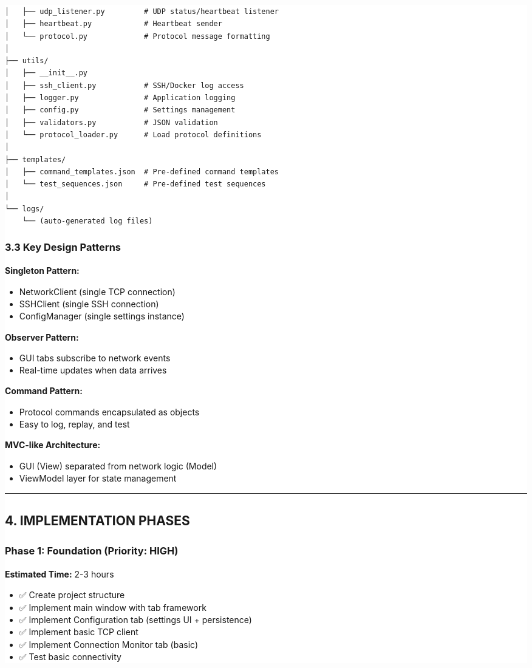 ```
│   ├── udp_listener.py         # UDP status/heartbeat listener
│   ├── heartbeat.py            # Heartbeat sender
│   └── protocol.py             # Protocol message formatting
│
├── utils/
│   ├── __init__.py
│   ├── ssh_client.py           # SSH/Docker log access
│   ├── logger.py               # Application logging
│   ├── config.py               # Settings management
│   ├── validators.py           # JSON validation
│   └── protocol_loader.py      # Load protocol definitions
│
├── templates/
│   ├── command_templates.json  # Pre-defined command templates
│   └── test_sequences.json     # Pre-defined test sequences
│
└── logs/
    └── (auto-generated log files)
```

### 3.3 Key Design Patterns

**Singleton Pattern:**
- NetworkClient (single TCP connection)
- SSHClient (single SSH connection)
- ConfigManager (single settings instance)

**Observer Pattern:**
- GUI tabs subscribe to network events
- Real-time updates when data arrives

**Command Pattern:**
- Protocol commands encapsulated as objects
- Easy to log, replay, and test

**MVC-like Architecture:**
- GUI (View) separated from network logic (Model)
- ViewModel layer for state management

---

## 4. IMPLEMENTATION PHASES

### Phase 1: Foundation (Priority: HIGH)
**Estimated Time:** 2-3 hours

- ✅ Create project structure
- ✅ Implement main window with tab framework
- ✅ Implement Configuration tab (settings UI + persistence)
- ✅ Implement basic TCP client
- ✅ Implement Connection Monitor tab (basic)
- ✅ Test basic connectivity
